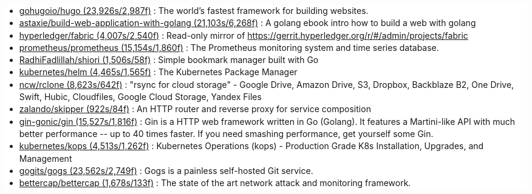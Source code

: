 * [gohugoio/hugo (23,926s/2,987f)](https://github.com/gohugoio/hugo) : The world’s fastest framework for building websites.
* [astaxie/build-web-application-with-golang (21,103s/6,268f)](https://github.com/astaxie/build-web-application-with-golang) : A golang ebook intro how to build a web with golang
* [hyperledger/fabric (4,007s/2,540f)](https://github.com/hyperledger/fabric) : Read-only mirror of https://gerrit.hyperledger.org/r/#/admin/projects/fabric
* [prometheus/prometheus (15,154s/1,860f)](https://github.com/prometheus/prometheus) : The Prometheus monitoring system and time series database.
* [RadhiFadlillah/shiori (1,506s/58f)](https://github.com/RadhiFadlillah/shiori) : Simple bookmark manager built with Go
* [kubernetes/helm (4,465s/1,565f)](https://github.com/kubernetes/helm) : The Kubernetes Package Manager
* [ncw/rclone (8,623s/642f)](https://github.com/ncw/rclone) : "rsync for cloud storage" - Google Drive, Amazon Drive, S3, Dropbox, Backblaze B2, One Drive, Swift, Hubic, Cloudfiles, Google Cloud Storage, Yandex Files
* [zalando/skipper (922s/84f)](https://github.com/zalando/skipper) : An HTTP router and reverse proxy for service composition
* [gin-gonic/gin (15,527s/1,816f)](https://github.com/gin-gonic/gin) : Gin is a HTTP web framework written in Go (Golang). It features a Martini-like API with much better performance -- up to 40 times faster. If you need smashing performance, get yourself some Gin.
* [kubernetes/kops (4,513s/1,262f)](https://github.com/kubernetes/kops) : Kubernetes Operations (kops) - Production Grade K8s Installation, Upgrades, and Management
* [gogits/gogs (23,562s/2,749f)](https://github.com/gogits/gogs) : Gogs is a painless self-hosted Git service.
* [bettercap/bettercap (1,678s/133f)](https://github.com/bettercap/bettercap) : The state of the art network attack and monitoring framework.
